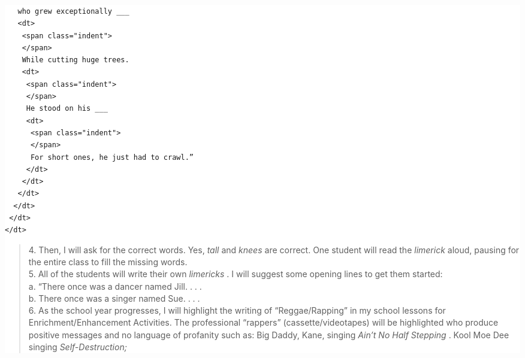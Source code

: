        who grew exceptionally ___
       <dt>
        <span class="indent">
        </span>
        While cutting huge trees.
        <dt>
         <span class="indent">
         </span>
         He stood on his ___
         <dt>
          <span class="indent">
          </span>
          For short ones, he just had to crawl.”
         </dt>
        </dt>
       </dt>
      </dt>
     </dt>
    </dt>
   </dt>
  </dl>
 </blockquote>
 <blockquote>
  <dl>
   <dt>
    4. Then, I will ask for the correct words. Yes,
    <i>
     tall
    </i>
    and
    <i>
     knees
    </i>
    are correct. One student will read the
    <i>
     limerick
    </i>
    aloud, pausing for the entire class to fill the missing words.
    <dt>
     5. All of the students will write their own
     <i>
      limericks
     </i>
     . I will suggest some opening lines to get them started:
     <dt>
      <span class="indent">
      </span>
      a. “There once was a dancer named Jill. . . .
      <dt>
       <span class="indent">
       </span>
       b. There once was a singer named Sue. . . .
       <dt>
        6. As the school year progresses, I will highlight the writing of “Reggae/Rapping” in my school lessons for Enrichment/Enhancement Activities. The professional “rappers” (cassette/videotapes) will be highlighted who produce positive messages and no language of profanity such as: Big Daddy, Kane, singing
        <i>
         Ain’t No Half Stepping
        </i>
        . Kool Moe Dee singing
        <i>
         Self-Destruction;
        </i>